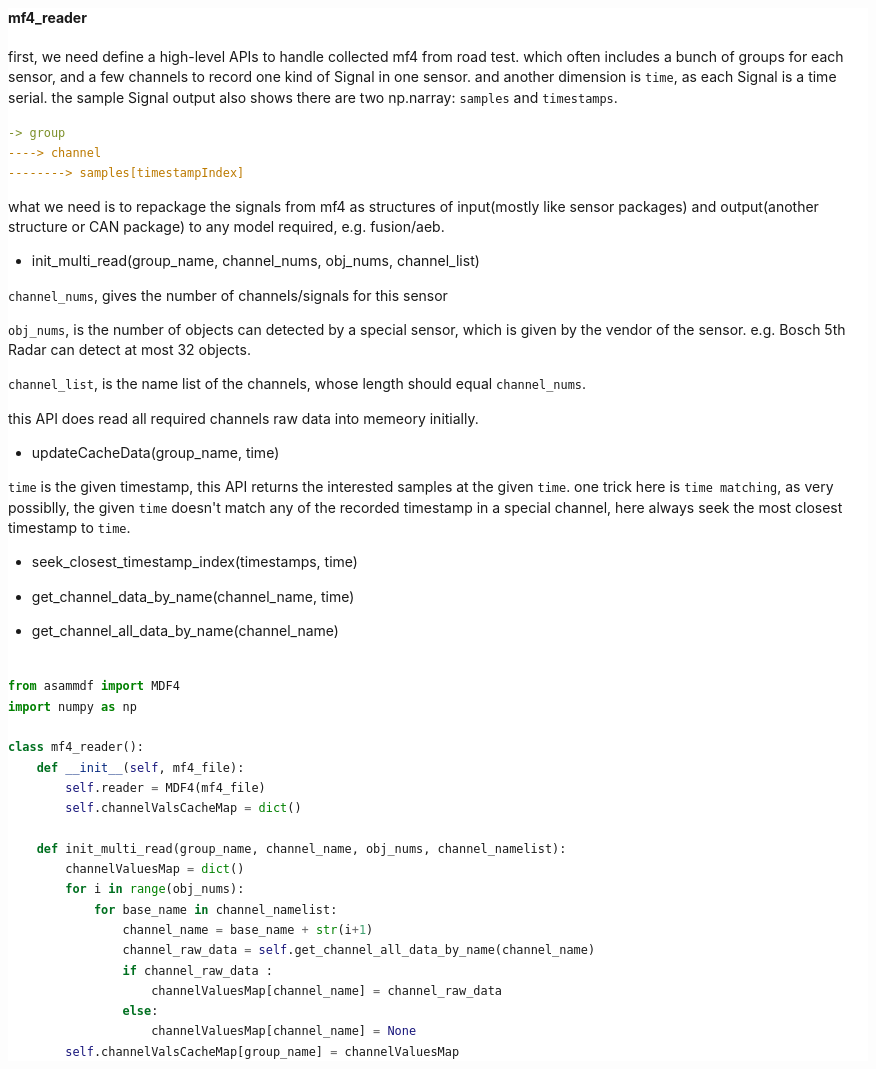 #### mf4_reader 


first, we need define a high-level APIs to handle collected mf4 from road test. which often includes a bunch of groups for each sensor, and a few channels to record one kind of Signal in one sensor. and another dimension is `time`, as each Signal is a time serial. the sample Signal output also shows there are two np.narray: `samples` and `timestamps`.


```yml
-> group 
----> channel
--------> samples[timestampIndex]
```


what we need is to repackage the signals from mf4 as structures of input(mostly like sensor packages) and output(another structure or CAN package)  to any model required, e.g. fusion/aeb.  

* init_multi_read(group_name, channel_nums, obj_nums, channel_list)

`channel_nums`, gives the number of channels/signals for this sensor

`obj_nums`, is the number of objects can detected by a special sensor, which is given by the vendor of the sensor. e.g. Bosch 5th Radar can detect at most 32 objects.

`channel_list`, is the name list of the channels, whose length should equal `channel_nums`. 

this API does read all required channels raw data into memeory initially.

* updateCacheData(group_name, time)

`time` is the given timestamp, this API returns the interested samples at the given `time`.  one trick here is `time matching`, as very possiblly, the given `time` doesn't match any of the recorded timestamp in a special channel, here always seek the most closest timestamp to `time`.

* seek_closest_timestamp_index(timestamps, time)

* get_channel_data_by_name(channel_name, time)

* get_channel_all_data_by_name(channel_name)


```python

from asammdf import MDF4
import numpy as np

class mf4_reader():
	def __init__(self, mf4_file):
		self.reader = MDF4(mf4_file)
		self.channelValsCacheMap = dict()

	def init_multi_read(group_name, channel_name, obj_nums, channel_namelist):
		channelValuesMap = dict()
		for i in range(obj_nums):
			for base_name in channel_namelist:
				channel_name = base_name + str(i+1)
				channel_raw_data = self.get_channel_all_data_by_name(channel_name)
				if channel_raw_data :
					channelValuesMap[channel_name] = channel_raw_data
				else:
					channelValuesMap[channel_name] = None
		self.channelValsCacheMap[group_name] = channelValuesMap

```
